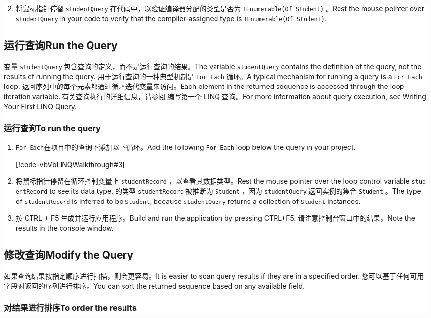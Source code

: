 2. <span data-ttu-id="5110b-142">将鼠标指针停留 `studentQuery` 在代码中，以验证编译器分配的类型是否为 `IEnumerable(Of Student)` 。</span><span class="sxs-lookup"><span data-stu-id="5110b-142">Rest the mouse pointer over `studentQuery` in your code to verify that the compiler-assigned type is `IEnumerable(Of Student)`.</span></span>

## <a name="run-the-query"></a><span data-ttu-id="5110b-143">运行查询</span><span class="sxs-lookup"><span data-stu-id="5110b-143">Run the Query</span></span>

<span data-ttu-id="5110b-144">变量 `studentQuery` 包含查询的定义，而不是运行查询的结果。</span><span class="sxs-lookup"><span data-stu-id="5110b-144">The variable `studentQuery` contains the definition of the query, not the results of running the query.</span></span> <span data-ttu-id="5110b-145">用于运行查询的一种典型机制是 `For Each` 循环。</span><span class="sxs-lookup"><span data-stu-id="5110b-145">A typical mechanism for running a query is a `For Each` loop.</span></span> <span data-ttu-id="5110b-146">返回序列中的每个元素都通过循环迭代变量来访问。</span><span class="sxs-lookup"><span data-stu-id="5110b-146">Each element in the returned sequence is accessed through the loop iteration variable.</span></span> <span data-ttu-id="5110b-147">有关查询执行的详细信息，请参阅 [编写第一个 LINQ 查询](writing-your-first-linq-query.md)。</span><span class="sxs-lookup"><span data-stu-id="5110b-147">For more information about query execution, see [Writing Your First LINQ Query](writing-your-first-linq-query.md).</span></span>

### <a name="to-run-the-query"></a><span data-ttu-id="5110b-148">运行查询</span><span class="sxs-lookup"><span data-stu-id="5110b-148">To run the query</span></span>

1. <span data-ttu-id="5110b-149">`For Each`在项目中的查询下添加以下循环。</span><span class="sxs-lookup"><span data-stu-id="5110b-149">Add the following `For Each` loop below the query in your project.</span></span>

    [!code-vb[VbLINQWalkthrough#3](~/samples/snippets/visualbasic/VS_Snippets_VBCSharp/VbLINQWalkthrough/VB/Class1.vb#3)]

2. <span data-ttu-id="5110b-150">将鼠标指针停留在循环控制变量上 `studentRecord` ，以查看其数据类型。</span><span class="sxs-lookup"><span data-stu-id="5110b-150">Rest the mouse pointer over the loop control variable `studentRecord` to see its data type.</span></span> <span data-ttu-id="5110b-151">的类型 `studentRecord` 被推断为 `Student` ，因为 `studentQuery` 返回实例的集合 `Student` 。</span><span class="sxs-lookup"><span data-stu-id="5110b-151">The type of `studentRecord` is inferred to be `Student`, because `studentQuery` returns a collection of `Student` instances.</span></span>

3. <span data-ttu-id="5110b-152">按 CTRL + F5 生成并运行应用程序。</span><span class="sxs-lookup"><span data-stu-id="5110b-152">Build and run the application by pressing CTRL+F5.</span></span> <span data-ttu-id="5110b-153">请注意控制台窗口中的结果。</span><span class="sxs-lookup"><span data-stu-id="5110b-153">Note the results in the console window.</span></span>

## <a name="modify-the-query"></a><span data-ttu-id="5110b-154">修改查询</span><span class="sxs-lookup"><span data-stu-id="5110b-154">Modify the Query</span></span>

<span data-ttu-id="5110b-155">如果查询结果按指定顺序进行扫描，则会更容易。</span><span class="sxs-lookup"><span data-stu-id="5110b-155">It is easier to scan query results if they are in a specified order.</span></span> <span data-ttu-id="5110b-156">您可以基于任何可用字段对返回的序列进行排序。</span><span class="sxs-lookup"><span data-stu-id="5110b-156">You can sort the returned sequence based on any available field.</span></span>

### <a name="to-order-the-results"></a><span data-ttu-id="5110b-157">对结果进行排序</span><span class="sxs-lookup"><span data-stu-id="5110b-157">To order the results</span></span>
